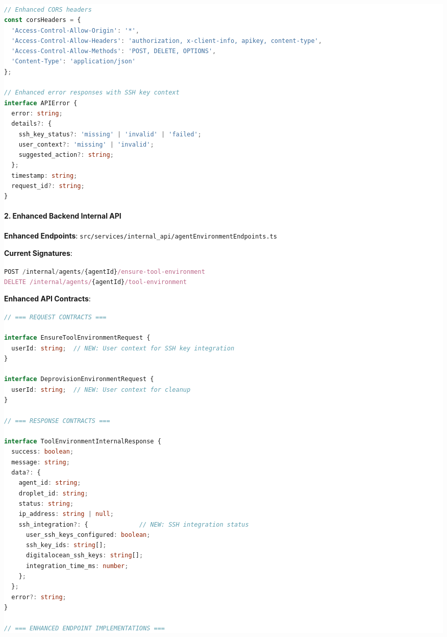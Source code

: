 ```typescript
// Enhanced CORS headers
const corsHeaders = {
  'Access-Control-Allow-Origin': '*',
  'Access-Control-Allow-Headers': 'authorization, x-client-info, apikey, content-type',
  'Access-Control-Allow-Methods': 'POST, DELETE, OPTIONS',
  'Content-Type': 'application/json'
};

// Enhanced error responses with SSH key context
interface APIError {
  error: string;
  details?: {
    ssh_key_status?: 'missing' | 'invalid' | 'failed';
    user_context?: 'missing' | 'invalid';
    suggested_action?: string;
  };
  timestamp: string;
  request_id?: string;
}
```

#### 2. Enhanced Backend Internal API

**Enhanced Endpoints**: `src/services/internal_api/agentEnvironmentEndpoints.ts`

**Current Signatures**:
```typescript
POST /internal/agents/{agentId}/ensure-tool-environment
DELETE /internal/agents/{agentId}/tool-environment
```

**Enhanced API Contracts**:

```typescript
// === REQUEST CONTRACTS ===

interface EnsureToolEnvironmentRequest {
  userId: string;  // NEW: User context for SSH key integration
}

interface DeprovisionEnvironmentRequest {
  userId: string;  // NEW: User context for cleanup
}

// === RESPONSE CONTRACTS ===

interface ToolEnvironmentInternalResponse {
  success: boolean;
  message: string;
  data?: {
    agent_id: string;
    droplet_id: string;
    status: string;
    ip_address: string | null;
    ssh_integration?: {              // NEW: SSH integration status
      user_ssh_keys_configured: boolean;
      ssh_key_ids: string[];
      digitalocean_ssh_keys: string[];
      integration_time_ms: number;
    };
  };
  error?: string;
}

// === ENHANCED ENDPOINT IMPLEMENTATIONS ===
```